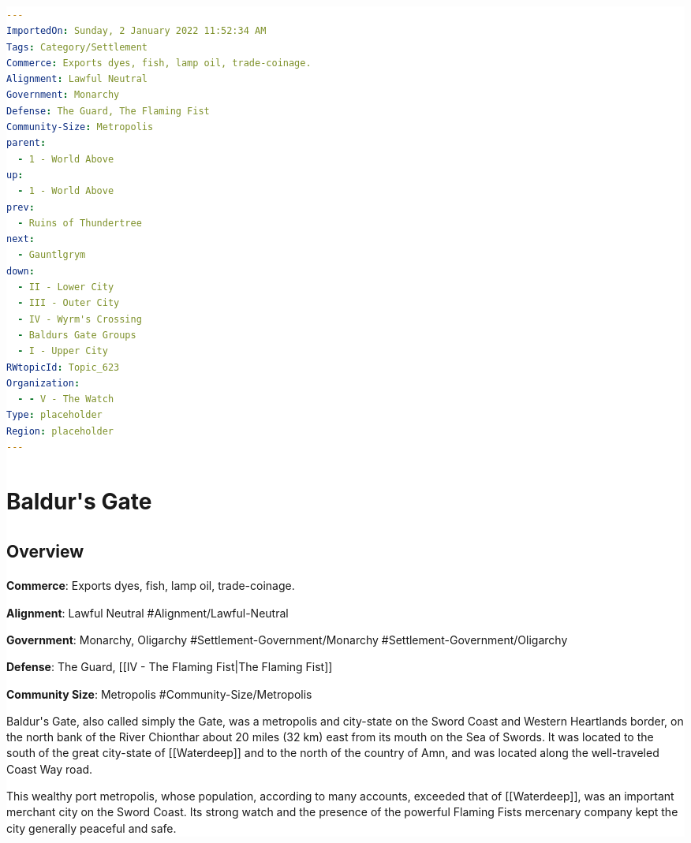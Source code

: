 ```yaml
---
ImportedOn: Sunday, 2 January 2022 11:52:34 AM
Tags: Category/Settlement
Commerce: Exports dyes, fish, lamp oil, trade-coinage.
Alignment: Lawful Neutral
Government: Monarchy
Defense: The Guard, The Flaming Fist
Community-Size: Metropolis
parent:
  - 1 - World Above
up:
  - 1 - World Above
prev:
  - Ruins of Thundertree
next:
  - Gauntlgrym
down:
  - II - Lower City
  - III - Outer City
  - IV - Wyrm's Crossing
  - Baldurs Gate Groups
  - I - Upper City
RWtopicId: Topic_623
Organization:
  - - V - The Watch
Type: placeholder
Region: placeholder
---
```

# Baldur's Gate
## Overview
**Commerce**: Exports dyes, fish, lamp oil, trade-coinage.

**Alignment**: Lawful Neutral
#Alignment/Lawful-Neutral

**Government**: Monarchy, Oligarchy
#Settlement-Government/Monarchy #Settlement-Government/Oligarchy

**Defense**: The Guard, [[IV - The Flaming Fist|The Flaming Fist]]

**Community Size**: Metropolis
#Community-Size/Metropolis

Baldur's Gate, also called simply the Gate, was a metropolis and city-state on the Sword Coast and Western Heartlands border, on the north bank of the River Chionthar about 20 miles (32 km) east from its mouth on the Sea of Swords. It was located to the south of the great city-state of [[Waterdeep]] and to the north of the country of Amn, and was located along the well-traveled Coast Way road.

This wealthy port metropolis, whose population, according to many accounts, exceeded that of [[Waterdeep]], was an important merchant city on the Sword Coast. Its strong watch and the presence of the powerful Flaming Fists mercenary company kept the city generally peaceful and safe.
